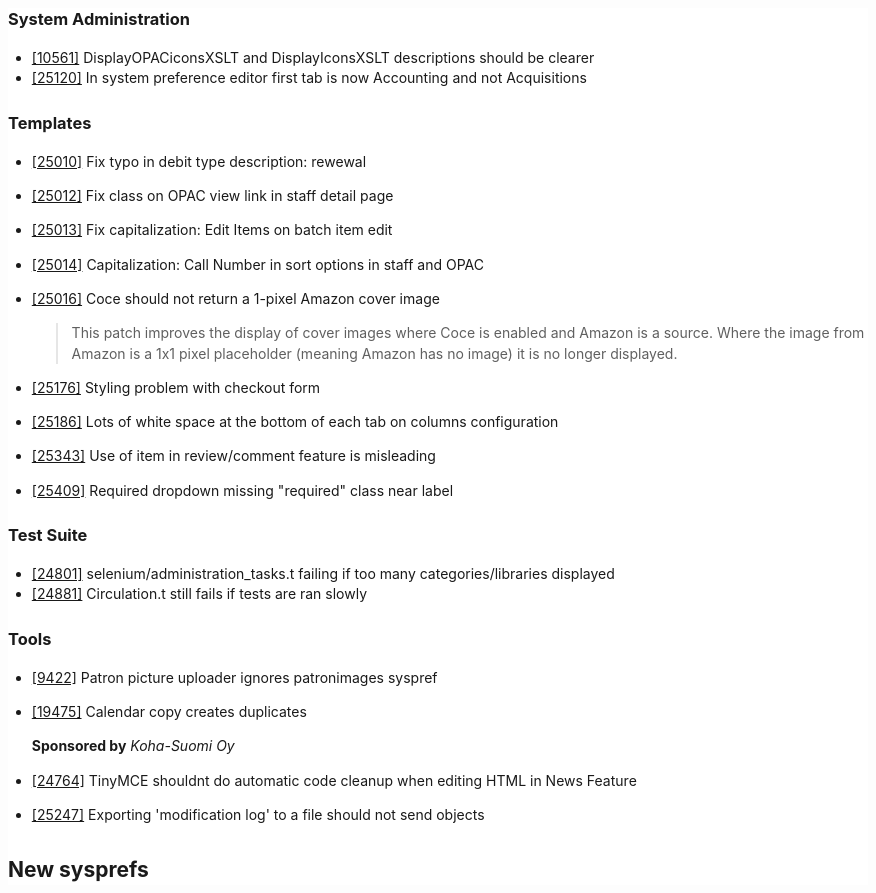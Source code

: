 ### System Administration

- [[10561]](http://bugs.koha-community.org/bugzilla3/show_bug.cgi?id=10561) DisplayOPACiconsXSLT and DisplayIconsXSLT descriptions should be clearer
- [[25120]](http://bugs.koha-community.org/bugzilla3/show_bug.cgi?id=25120) In system preference editor first tab is now Accounting and not Acquisitions

### Templates

- [[25010]](http://bugs.koha-community.org/bugzilla3/show_bug.cgi?id=25010) Fix typo in debit type description: rewewal
- [[25012]](http://bugs.koha-community.org/bugzilla3/show_bug.cgi?id=25012) Fix class on OPAC view link in staff detail page
- [[25013]](http://bugs.koha-community.org/bugzilla3/show_bug.cgi?id=25013) Fix capitalization: Edit Items on batch item edit
- [[25014]](http://bugs.koha-community.org/bugzilla3/show_bug.cgi?id=25014) Capitalization: Call Number in sort options in staff and OPAC
- [[25016]](http://bugs.koha-community.org/bugzilla3/show_bug.cgi?id=25016) Coce should not return a 1-pixel Amazon cover image

  >This patch improves the display of cover images where Coce is enabled and Amazon is a source. Where the image from Amazon is a 1x1 pixel placeholder (meaning Amazon has no image) it is no longer displayed.
- [[25176]](http://bugs.koha-community.org/bugzilla3/show_bug.cgi?id=25176) Styling problem with checkout form
- [[25186]](http://bugs.koha-community.org/bugzilla3/show_bug.cgi?id=25186) Lots of white space at the bottom of each tab on columns configuration
- [[25343]](http://bugs.koha-community.org/bugzilla3/show_bug.cgi?id=25343) Use of item in review/comment feature is misleading
- [[25409]](http://bugs.koha-community.org/bugzilla3/show_bug.cgi?id=25409) Required dropdown missing "required" class near label

### Test Suite

- [[24801]](http://bugs.koha-community.org/bugzilla3/show_bug.cgi?id=24801) selenium/administration_tasks.t failing if too many categories/libraries displayed
- [[24881]](http://bugs.koha-community.org/bugzilla3/show_bug.cgi?id=24881) Circulation.t still fails if tests are ran slowly

### Tools

- [[9422]](http://bugs.koha-community.org/bugzilla3/show_bug.cgi?id=9422) Patron picture uploader ignores patronimages syspref
- [[19475]](http://bugs.koha-community.org/bugzilla3/show_bug.cgi?id=19475) Calendar copy creates duplicates

  **Sponsored by** *Koha-Suomi Oy*
- [[24764]](http://bugs.koha-community.org/bugzilla3/show_bug.cgi?id=24764) TinyMCE shouldnt do automatic code cleanup when editing HTML in News Feature
- [[25247]](http://bugs.koha-community.org/bugzilla3/show_bug.cgi?id=25247) Exporting 'modification log' to a file should not send objects
## New sysprefs
